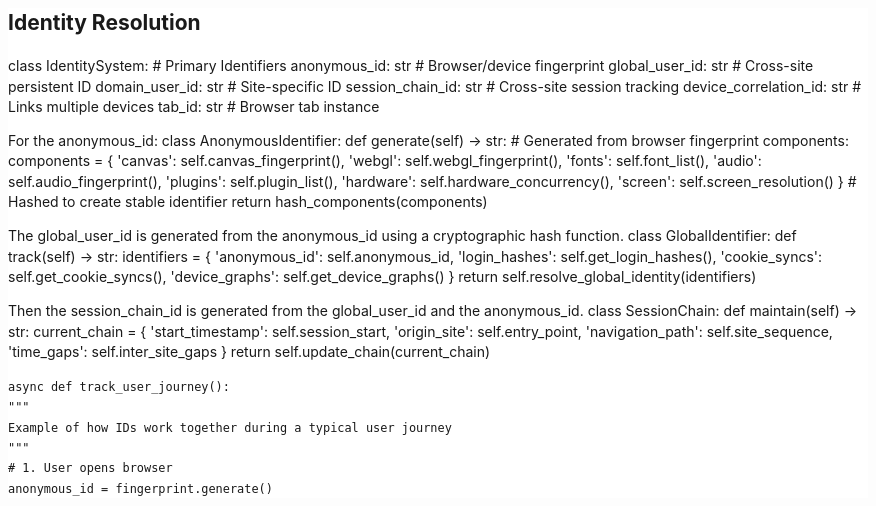 ## Identity Resolution

class IdentitySystem: # Primary Identifiers
anonymous_id: str # Browser/device fingerprint
global_user_id: str # Cross-site persistent ID
domain_user_id: str # Site-specific ID
session_chain_id: str # Cross-site session tracking
device_correlation_id: str # Links multiple devices
tab_id: str # Browser tab instance

For the anonymous_id:
class AnonymousIdentifier:
def generate(self) -> str: # Generated from browser fingerprint components:
components = {
'canvas': self.canvas_fingerprint(),
'webgl': self.webgl_fingerprint(),
'fonts': self.font_list(),
'audio': self.audio_fingerprint(),
'plugins': self.plugin_list(),
'hardware': self.hardware_concurrency(),
'screen': self.screen_resolution()
} # Hashed to create stable identifier
return hash_components(components)

The global_user_id is generated from the anonymous_id using a cryptographic hash function.
class GlobalIdentifier:
def track(self) -> str:
identifiers = {
'anonymous_id': self.anonymous_id,
'login_hashes': self.get_login_hashes(),
'cookie_syncs': self.get_cookie_syncs(),
'device_graphs': self.get_device_graphs()
}
return self.resolve_global_identity(identifiers)

Then the session_chain_id is generated from the global_user_id and the anonymous_id.
class SessionChain:
def maintain(self) -> str:
current_chain = {
'start_timestamp': self.session_start,
'origin_site': self.entry_point,
'navigation_path': self.site_sequence,
'time_gaps': self.inter_site_gaps
}
return self.update_chain(current_chain)

    async def track_user_journey():
    """
    Example of how IDs work together during a typical user journey
    """
    # 1. User opens browser
    anonymous_id = fingerprint.generate()
